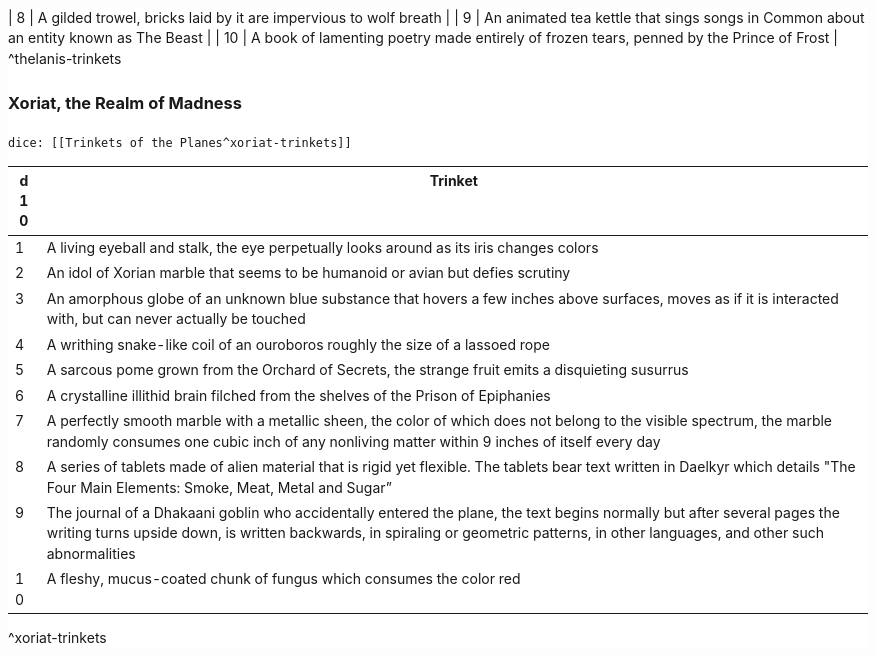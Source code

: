 | 8 | A gilded trowel, bricks laid by it are impervious to wolf breath |
| 9 | An animated tea kettle that sings songs in Common about an entity known as The Beast |
| 10 | A book of lamenting poetry made entirely of frozen tears, penned by the Prince of Frost |
^thelanis-trinkets

### **Xoriat, the Realm of Madness**

`dice: [[Trinkets of the Planes^xoriat-trinkets]]`

| d10 | Trinket                                                                                                                                                                                                                                                         |
| --- | --------------------------------------------------------------------------------------------------------------------------------------------------------------------------------------------------------------------------------------------------------------- |
| 1   | A living eyeball and stalk, the eye perpetually looks around as its iris changes colors                                                                                                                                                                         |
| 2   | An idol of Xorian marble that seems to be humanoid or avian but defies scrutiny                                                                                                                                                                                 |
| 3   | An amorphous globe of an unknown blue substance that hovers a few inches above surfaces, moves as if it is interacted with, but can never actually be touched                                                                                                   |
| 4   | A writhing snake-like coil of an ouroboros roughly the size of a lassoed rope                                                                                                                                                                                   |
| 5   | A sarcous pome grown from the Orchard of Secrets, the strange fruit emits a disquieting susurrus                                                                                                                                                                |
| 6   | A crystalline illithid brain filched from the shelves of the Prison of Epiphanies                                                                                                                                                                               |
| 7   | A perfectly smooth marble with a metallic sheen, the color of which does not belong to the visible spectrum, the marble randomly consumes one cubic inch of any nonliving matter within 9 inches of itself every day                                            |
| 8   | A series of tablets made of alien material that is rigid yet flexible. The tablets bear text written in Daelkyr which details "The Four Main Elements: Smoke, Meat, Metal and Sugar”                                                                            |
| 9   | The journal of a Dhakaani goblin who accidentally entered the plane, the text begins normally but after several pages the writing turns upside down, is written backwards, in spiraling or geometric patterns, in other languages, and other such abnormalities |
| 10  | A fleshy, mucus-coated chunk of fungus which consumes the color red                                                                                                                                                                                             |
^xoriat-trinkets
